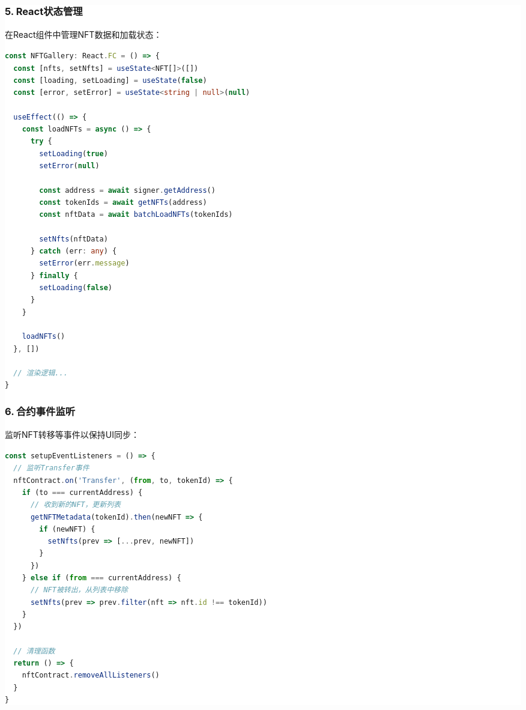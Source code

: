### 5. React状态管理
在React组件中管理NFT数据和加载状态：

```typescript
const NFTGallery: React.FC = () => {
  const [nfts, setNfts] = useState<NFT[]>([])
  const [loading, setLoading] = useState(false)
  const [error, setError] = useState<string | null>(null)
  
  useEffect(() => {
    const loadNFTs = async () => {
      try {
        setLoading(true)
        setError(null)
        
        const address = await signer.getAddress()
        const tokenIds = await getNFTs(address)
        const nftData = await batchLoadNFTs(tokenIds)
        
        setNfts(nftData)
      } catch (err: any) {
        setError(err.message)
      } finally {
        setLoading(false)
      }
    }
    
    loadNFTs()
  }, [])
  
  // 渲染逻辑...
}
```

### 6. 合约事件监听
监听NFT转移等事件以保持UI同步：

```typescript
const setupEventListeners = () => {
  // 监听Transfer事件
  nftContract.on('Transfer', (from, to, tokenId) => {
    if (to === currentAddress) {
      // 收到新的NFT，更新列表
      getNFTMetadata(tokenId).then(newNFT => {
        if (newNFT) {
          setNfts(prev => [...prev, newNFT])
        }
      })
    } else if (from === currentAddress) {
      // NFT被转出，从列表中移除
      setNfts(prev => prev.filter(nft => nft.id !== tokenId))
    }
  })
  
  // 清理函数
  return () => {
    nftContract.removeAllListeners()
  }
}
```
